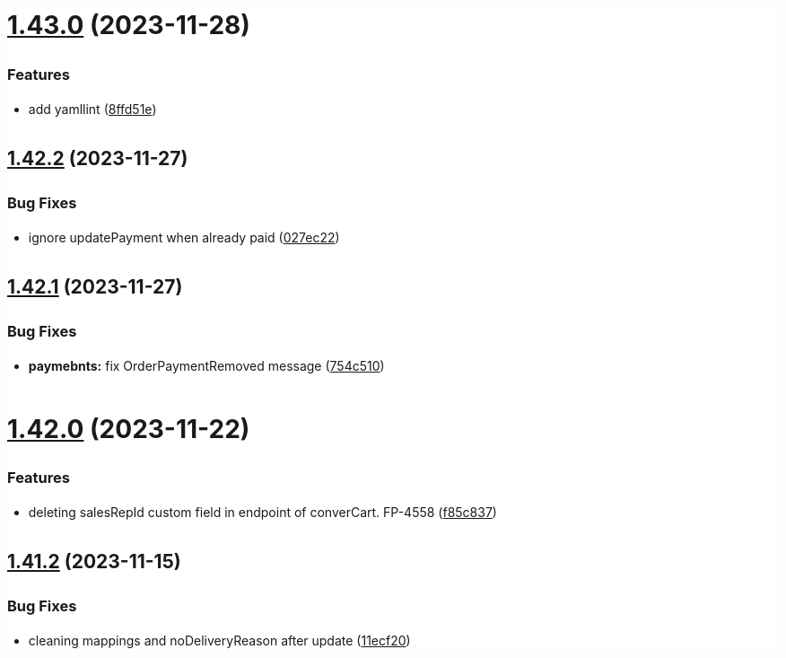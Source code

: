 # [1.43.0](https://gitlab.com/adelco_corp/commerce/back-services/services/svc-orders/compare/v1.42.2...v1.43.0) (2023-11-28)


### Features

* add yamllint ([8ffd51e](https://gitlab.com/adelco_corp/commerce/back-services/services/svc-orders/commit/8ffd51e902c83f8ce14b20b33fdc29d9d95646e9))

## [1.42.2](https://gitlab.com/adelco_corp/commerce/back-services/services/svc-orders/compare/v1.42.1...v1.42.2) (2023-11-27)


### Bug Fixes

* ignore updatePayment when already paid ([027ec22](https://gitlab.com/adelco_corp/commerce/back-services/services/svc-orders/commit/027ec227ebf8c9ef78055ea76144339ae6e59a12))

## [1.42.1](https://gitlab.com/adelco_corp/commerce/back-services/services/svc-orders/compare/v1.42.0...v1.42.1) (2023-11-27)


### Bug Fixes

* **paymebnts:** fix OrderPaymentRemoved message ([754c510](https://gitlab.com/adelco_corp/commerce/back-services/services/svc-orders/commit/754c5102f9b16dfcf4cab5f0afda4abb3da81076))

# [1.42.0](https://gitlab.com/adelco_corp/commerce/back-services/services/svc-orders/compare/v1.41.2...v1.42.0) (2023-11-22)


### Features

* deleting salesRepId custom field in endpoint of converCart. FP-4558 ([f85c837](https://gitlab.com/adelco_corp/commerce/back-services/services/svc-orders/commit/f85c837000595177ffdc7782be71bbd6f2801b46))

## [1.41.2](https://gitlab.com/adelco_corp/commerce/back-services/services/svc-orders/compare/v1.41.1...v1.41.2) (2023-11-15)


### Bug Fixes

* cleaning mappings and noDeliveryReason after update ([11ecf20](https://gitlab.com/adelco_corp/commerce/back-services/services/svc-orders/commit/11ecf201b2d7ce4d6f199fb6285494b6a8fa0e35))
